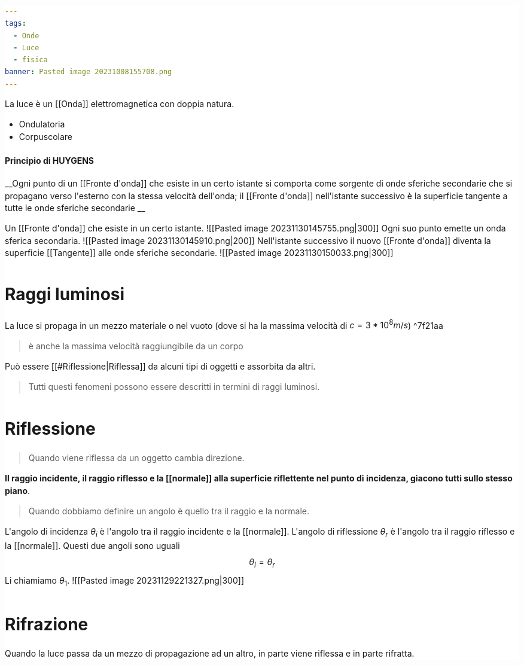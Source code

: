 ```yaml
---
tags:
  - Onde
  - Luce
  - fisica
banner: Pasted image 20231008155708.png
---
```

La luce è un [[Onda]] elettromagnetica con doppia natura.
- Ondulatoria
- Corpuscolare

#### Principio di HUYGENS
__Ogni punto di un [[Fronte d'onda]] che esiste in un certo istante si comporta come sorgente di onde sferiche secondarie che si propagano verso l'esterno con la stessa velocità dell'onda; il [[Fronte d'onda]] nell'istante successivo è la superficie tangente a tutte le onde sferiche secondarie __

Un [[Fronte d'onda]] che esiste in un certo istante.
![[Pasted image 20231130145755.png|300]]
Ogni suo punto emette un onda sferica secondaria.
![[Pasted image 20231130145910.png|200]]
Nell'istante successivo il nuovo [[Fronte d'onda]] diventa la superficie [[Tangente]] alle onde sferiche secondarie.
![[Pasted image 20231130150033.png|300]]
# Raggi luminosi
La luce si propaga in un mezzo materiale o nel vuoto (dove si ha la massima velocità di $c=3*10^{8} m/s$) ^7f21aa
>è anche la massima velocità raggiungibile da un corpo

Può essere [[#Riflessione|Riflessa]] da alcuni tipi di oggetti e assorbita da altri.

>Tutti questi fenomeni possono essere descritti in termini di raggi luminosi.
# Riflessione
>Quando viene riflessa da un oggetto cambia direzione.


__Il raggio incidente, il raggio riflesso e la [[normale]] alla superficie riflettente nel punto di incidenza, giacono tutti sullo stesso piano__.

>Quando dobbiamo definire un angolo è quello tra il raggio e la normale.

L'angolo di incidenza $\theta_i$ è l'angolo tra il raggio incidente e la [[normale]].
L'angolo di riflessione $\theta_r$ è l'angolo tra il raggio riflesso e la [[normale]].
Questi due angoli sono uguali
$$
\theta_i=\theta_r
$$
Li chiamiamo $\theta_1$.
![[Pasted image 20231129221327.png|300]]
# Rifrazione 
Quando la luce passa da un mezzo di propagazione ad un altro, in parte viene riflessa e in parte rifratta.
